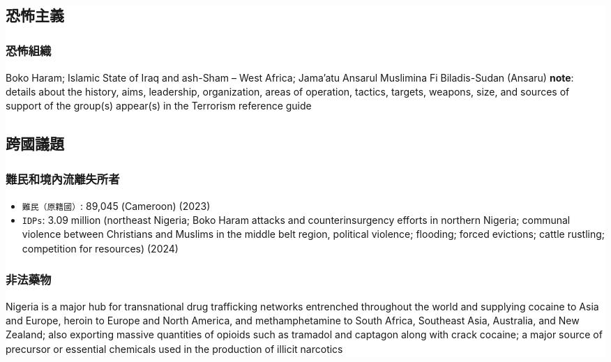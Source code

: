 ## 恐怖主義

### 恐怖組織
Boko Haram; Islamic State of Iraq and ash-Sham – West Africa; Jama’atu Ansarul Muslimina Fi Biladis-Sudan (Ansaru)
**note**:  details about the history, aims, leadership, organization, areas of operation, tactics, targets, weapons, size, and sources of support of the group(s) appear(s) in the Terrorism reference guide

## 跨國議題

### 難民和境內流離失所者
- `難民（原籍國）`: 89,045 (Cameroon) (2023)
- `IDPs`: 3.09 million (northeast Nigeria; Boko Haram attacks and counterinsurgency efforts in northern Nigeria; communal violence between Christians and Muslims in the middle belt region, political violence; flooding; forced evictions; cattle rustling; competition for resources) (2024)

### 非法藥物
Nigeria is a major hub for transnational drug trafficking networks entrenched throughout the world and supplying cocaine to Asia and Europe, heroin to Europe and North America, and methamphetamine to South Africa, Southeast Asia, Australia, and New Zealand; also exporting massive quantities of opioids such as tramadol and captagon along with crack cocaine; a major source of precursor or essential chemicals used in the production of illicit narcotics

